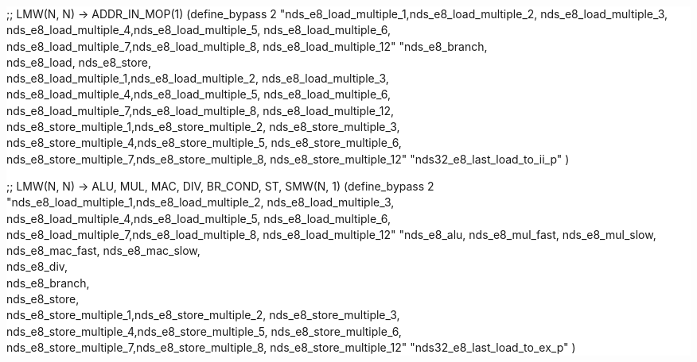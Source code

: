 ;; LMW(N, N) -> ADDR_IN_MOP(1)
(define_bypass 2
  "nds_e8_load_multiple_1,nds_e8_load_multiple_2, nds_e8_load_multiple_3,\
   nds_e8_load_multiple_4,nds_e8_load_multiple_5, nds_e8_load_multiple_6,\
   nds_e8_load_multiple_7,nds_e8_load_multiple_8, nds_e8_load_multiple_12"
  "nds_e8_branch,\
   nds_e8_load, nds_e8_store,\
   nds_e8_load_multiple_1,nds_e8_load_multiple_2, nds_e8_load_multiple_3,\
   nds_e8_load_multiple_4,nds_e8_load_multiple_5, nds_e8_load_multiple_6,\
   nds_e8_load_multiple_7,nds_e8_load_multiple_8, nds_e8_load_multiple_12,\
   nds_e8_store_multiple_1,nds_e8_store_multiple_2, nds_e8_store_multiple_3,\
   nds_e8_store_multiple_4,nds_e8_store_multiple_5, nds_e8_store_multiple_6,\
   nds_e8_store_multiple_7,nds_e8_store_multiple_8, nds_e8_store_multiple_12"
  "nds32_e8_last_load_to_ii_p"
)

;; LMW(N, N) -> ALU, MUL, MAC, DIV, BR_COND, ST, SMW(N, 1)
(define_bypass 2
  "nds_e8_load_multiple_1,nds_e8_load_multiple_2, nds_e8_load_multiple_3,\
   nds_e8_load_multiple_4,nds_e8_load_multiple_5, nds_e8_load_multiple_6,\
   nds_e8_load_multiple_7,nds_e8_load_multiple_8, nds_e8_load_multiple_12"
  "nds_e8_alu,
   nds_e8_mul_fast, nds_e8_mul_slow,\
   nds_e8_mac_fast, nds_e8_mac_slow,\
   nds_e8_div,\
   nds_e8_branch,\
   nds_e8_store,\
   nds_e8_store_multiple_1,nds_e8_store_multiple_2, nds_e8_store_multiple_3,\
   nds_e8_store_multiple_4,nds_e8_store_multiple_5, nds_e8_store_multiple_6,\
   nds_e8_store_multiple_7,nds_e8_store_multiple_8, nds_e8_store_multiple_12"
  "nds32_e8_last_load_to_ex_p"
)
